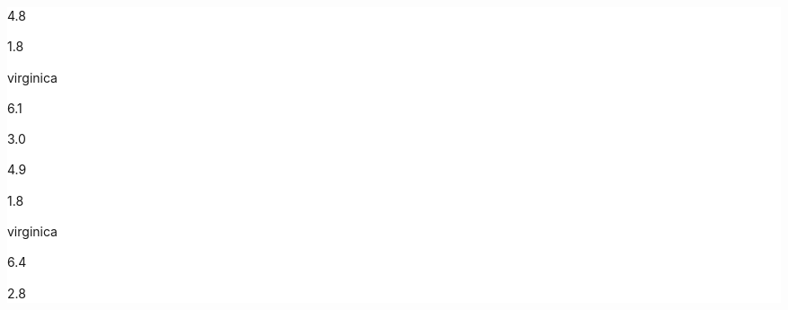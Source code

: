 4.8

</td>

<td style="text-align:right;">

1.8

</td>

<td style="text-align:left;">

virginica

</td>

</tr>

<tr>

<td style="text-align:right;">

6.1

</td>

<td style="text-align:right;">

3.0

</td>

<td style="text-align:right;">

4.9

</td>

<td style="text-align:right;">

1.8

</td>

<td style="text-align:left;">

virginica

</td>

</tr>

<tr>

<td style="text-align:right;">

6.4

</td>

<td style="text-align:right;">

2.8

</td>
